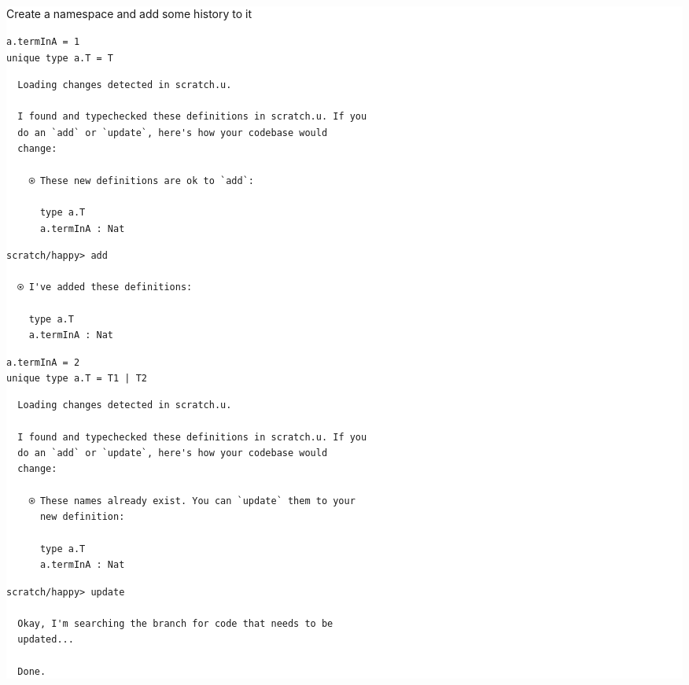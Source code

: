 Create a namespace and add some history to it

``` unison
a.termInA = 1
unique type a.T = T
```

``` ucm :added-by-ucm
  Loading changes detected in scratch.u.

  I found and typechecked these definitions in scratch.u. If you
  do an `add` or `update`, here's how your codebase would
  change:

    ⍟ These new definitions are ok to `add`:
    
      type a.T
      a.termInA : Nat
```

``` ucm
scratch/happy> add

  ⍟ I've added these definitions:

    type a.T
    a.termInA : Nat
```

``` unison
a.termInA = 2
unique type a.T = T1 | T2
```

``` ucm :added-by-ucm
  Loading changes detected in scratch.u.

  I found and typechecked these definitions in scratch.u. If you
  do an `add` or `update`, here's how your codebase would
  change:

    ⍟ These names already exist. You can `update` them to your
      new definition:
    
      type a.T
      a.termInA : Nat
```

``` ucm
scratch/happy> update

  Okay, I'm searching the branch for code that needs to be
  updated...

  Done.
```
